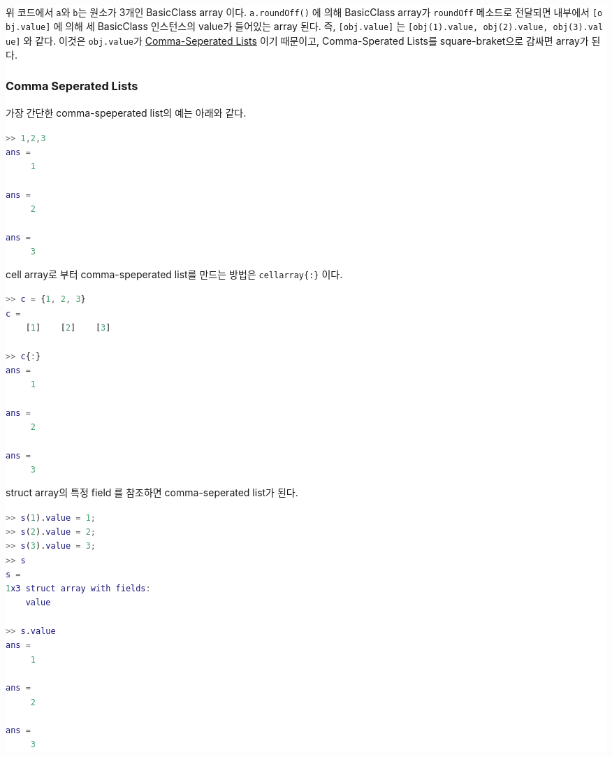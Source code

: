 위 코드에서 `a`와 `b`는 원소가 3개인 BasicClass array 이다. `a.roundOff()` 에 의해 BasicClass array가 `roundOff` 메소드로 전달되면 내부에서 `[obj.value]` 에 의해 세 BasicClass 인스턴스의 value가 들어있는 array 된다.  즉, `[obj.value]` 는 `[obj(1).value, obj(2).value, obj(3).value]` 와 같다. 이것은 `obj.value`가 [Comma-Seperated Lists](<https://kr.mathworks.com/help/matlab/matlab_prog/comma-separated-lists.html?lang=en>) 이기 때문이고, Comma-Sperated Lists를 square-braket으로 감싸면 array가 된다.

### Comma Seperated Lists

가장 간단한 comma-speperated list의 예는 아래와 같다.

```matlab
>> 1,2,3
ans =
     1

ans =
     2

ans =
     3
```

cell array로 부터 comma-speperated list를 만드는 방법은 `cellarray{:}` 이다. 

```matlab
>> c = {1, 2, 3}
c = 
    [1]    [2]    [3]

>> c{:}
ans =
     1

ans =
     2

ans =
     3
```

struct array의 특정 field 를 참조하면 comma-seperated list가 된다.

```matlab
>> s(1).value = 1;
>> s(2).value = 2;
>> s(3).value = 3;
>> s
s = 
1x3 struct array with fields:
    value

>> s.value
ans =
     1

ans =
     2

ans =
     3
```
